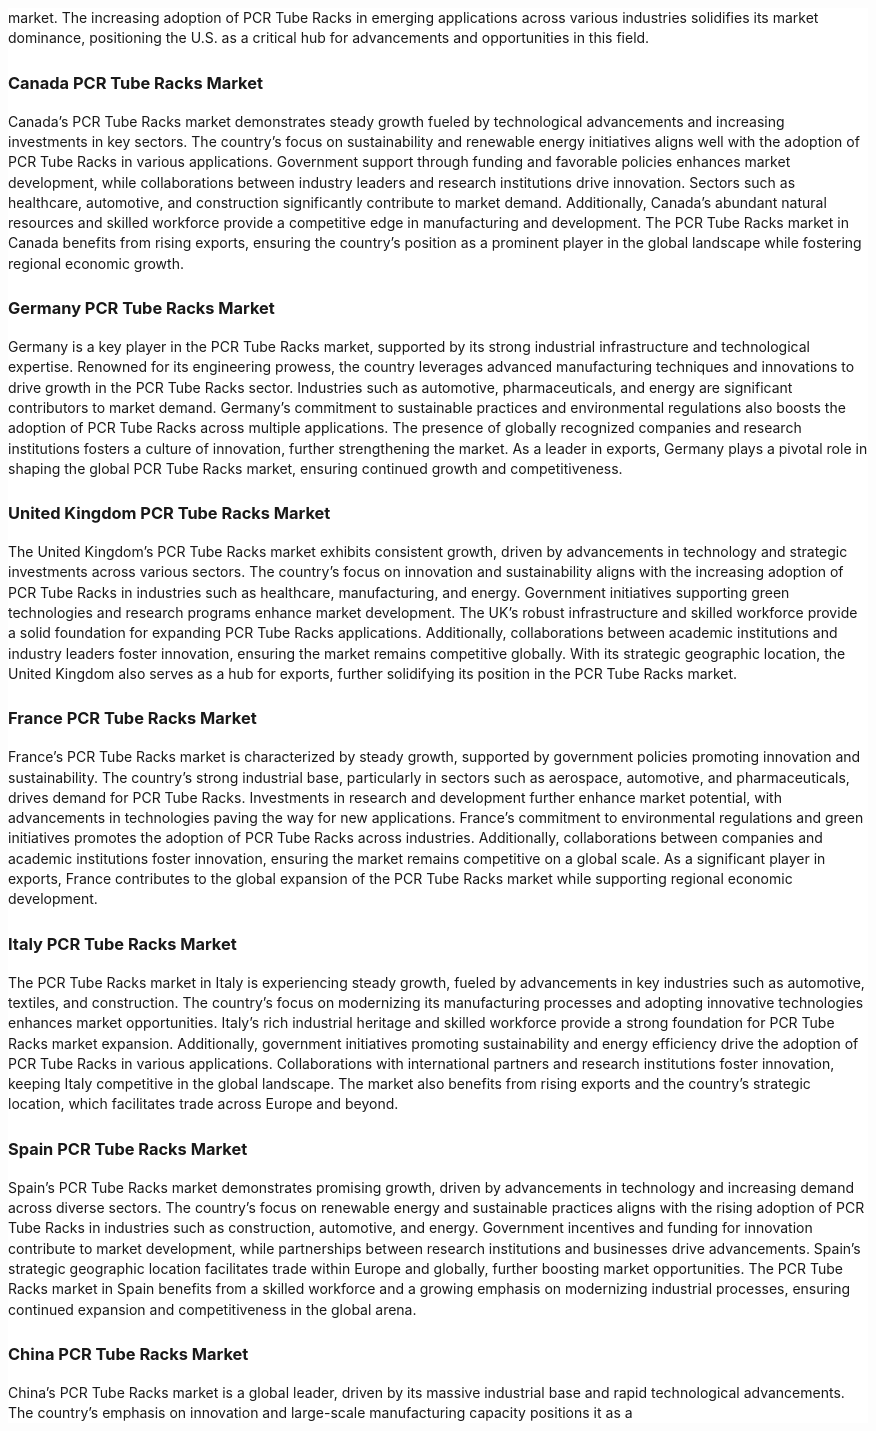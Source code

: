 market. The increasing adoption of PCR Tube Racks in emerging applications across various industries solidifies its market dominance, positioning the U.S. as a critical hub for advancements and opportunities in this field.</p><h3>Canada PCR Tube Racks Market</h3><p>Canada&rsquo;s PCR Tube Racks market demonstrates steady growth fueled by technological advancements and increasing investments in key sectors. The country&rsquo;s focus on sustainability and renewable energy initiatives aligns well with the adoption of PCR Tube Racks in various applications. Government support through funding and favorable policies enhances market development, while collaborations between industry leaders and research institutions drive innovation. Sectors such as healthcare, automotive, and construction significantly contribute to market demand. Additionally, Canada&rsquo;s abundant natural resources and skilled workforce provide a competitive edge in manufacturing and development. The PCR Tube Racks market in Canada benefits from rising exports, ensuring the country&rsquo;s position as a prominent player in the global landscape while fostering regional economic growth.</p><h3>Germany PCR Tube Racks Market</h3><p>Germany is a key player in the PCR Tube Racks market, supported by its strong industrial infrastructure and technological expertise. Renowned for its engineering prowess, the country leverages advanced manufacturing techniques and innovations to drive growth in the PCR Tube Racks sector. Industries such as automotive, pharmaceuticals, and energy are significant contributors to market demand. Germany&rsquo;s commitment to sustainable practices and environmental regulations also boosts the adoption of PCR Tube Racks across multiple applications. The presence of globally recognized companies and research institutions fosters a culture of innovation, further strengthening the market. As a leader in exports, Germany plays a pivotal role in shaping the global PCR Tube Racks market, ensuring continued growth and competitiveness.</p><h3>United Kingdom PCR Tube Racks Market</h3><p>The United Kingdom&rsquo;s PCR Tube Racks market exhibits consistent growth, driven by advancements in technology and strategic investments across various sectors. The country&rsquo;s focus on innovation and sustainability aligns with the increasing adoption of PCR Tube Racks in industries such as healthcare, manufacturing, and energy. Government initiatives supporting green technologies and research programs enhance market development. The UK&rsquo;s robust infrastructure and skilled workforce provide a solid foundation for expanding PCR Tube Racks applications. Additionally, collaborations between academic institutions and industry leaders foster innovation, ensuring the market remains competitive globally. With its strategic geographic location, the United Kingdom also serves as a hub for exports, further solidifying its position in the PCR Tube Racks market.</p><h3>France PCR Tube Racks Market</h3><p>France&rsquo;s PCR Tube Racks market is characterized by steady growth, supported by government policies promoting innovation and sustainability. The country&rsquo;s strong industrial base, particularly in sectors such as aerospace, automotive, and pharmaceuticals, drives demand for PCR Tube Racks. Investments in research and development further enhance market potential, with advancements in technologies paving the way for new applications. France&rsquo;s commitment to environmental regulations and green initiatives promotes the adoption of PCR Tube Racks across industries. Additionally, collaborations between companies and academic institutions foster innovation, ensuring the market remains competitive on a global scale. As a significant player in exports, France contributes to the global expansion of the PCR Tube Racks market while supporting regional economic development.</p><h3>Italy PCR Tube Racks Market</h3><p>The PCR Tube Racks market in Italy is experiencing steady growth, fueled by advancements in key industries such as automotive, textiles, and construction. The country&rsquo;s focus on modernizing its manufacturing processes and adopting innovative technologies enhances market opportunities. Italy&rsquo;s rich industrial heritage and skilled workforce provide a strong foundation for PCR Tube Racks market expansion. Additionally, government initiatives promoting sustainability and energy efficiency drive the adoption of PCR Tube Racks in various applications. Collaborations with international partners and research institutions foster innovation, keeping Italy competitive in the global landscape. The market also benefits from rising exports and the country&rsquo;s strategic location, which facilitates trade across Europe and beyond.</p><h3>Spain PCR Tube Racks Market</h3><p>Spain&rsquo;s PCR Tube Racks market demonstrates promising growth, driven by advancements in technology and increasing demand across diverse sectors. The country&rsquo;s focus on renewable energy and sustainable practices aligns with the rising adoption of PCR Tube Racks in industries such as construction, automotive, and energy. Government incentives and funding for innovation contribute to market development, while partnerships between research institutions and businesses drive advancements. Spain&rsquo;s strategic geographic location facilitates trade within Europe and globally, further boosting market opportunities. The PCR Tube Racks market in Spain benefits from a skilled workforce and a growing emphasis on modernizing industrial processes, ensuring continued expansion and competitiveness in the global arena.</p><h3>China PCR Tube Racks Market</h3><p>China&rsquo;s PCR Tube Racks market is a global leader, driven by its massive industrial base and rapid technological advancements. The country&rsquo;s emphasis on innovation and large-scale manufacturing capacity positions it as a